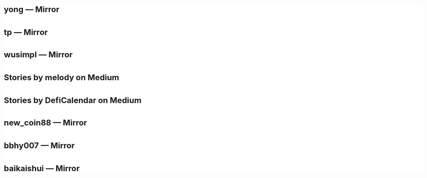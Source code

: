 

###  yong — Mirror







###  tp — Mirror







###  wusimpl — Mirror









###  Stories by melody on Medium







###  Stories by DefiCalendar on Medium











###  new_coin88 — Mirror









###  bbhy007 — Mirror







###  baikaishui — Mirror








